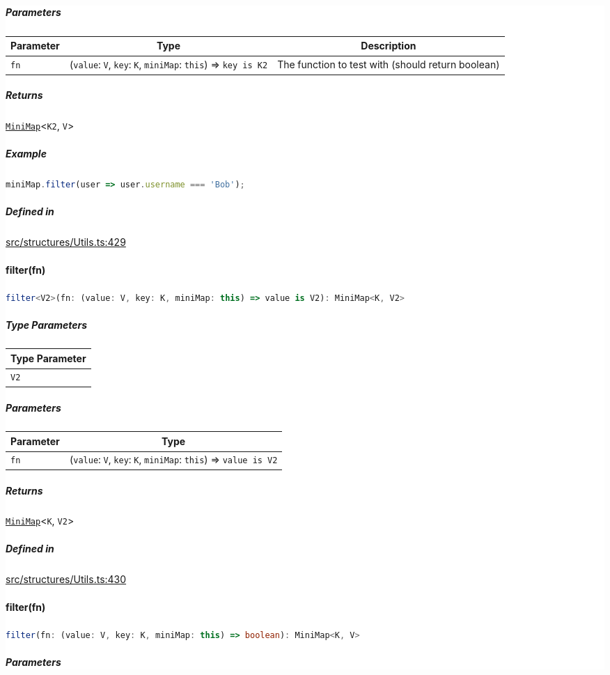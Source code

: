 ##### Parameters

| Parameter | Type | Description |
| ------ | ------ | ------ |
| `fn` | (`value`: `V`, `key`: `K`, `miniMap`: `this`) => `key is K2` | The function to test with (should return boolean) |

##### Returns

[`MiniMap`](/api/classes/minimap/)\<`K2`, `V`\>

##### Example

```ts
miniMap.filter(user => user.username === 'Bob');
```

##### Defined in

[src/structures/Utils.ts:429](https://github.com/appujet/lavalink-client/blob/4880e032861893b27e80b7c2d6c36639afbb3479/src/structures/Utils.ts#L429)

#### filter(fn)

```ts
filter<V2>(fn: (value: V, key: K, miniMap: this) => value is V2): MiniMap<K, V2>
```

##### Type Parameters

| Type Parameter |
| ------ |
| `V2` |

##### Parameters

| Parameter | Type |
| ------ | ------ |
| `fn` | (`value`: `V`, `key`: `K`, `miniMap`: `this`) => `value is V2` |

##### Returns

[`MiniMap`](/api/classes/minimap/)\<`K`, `V2`\>

##### Defined in

[src/structures/Utils.ts:430](https://github.com/appujet/lavalink-client/blob/4880e032861893b27e80b7c2d6c36639afbb3479/src/structures/Utils.ts#L430)

#### filter(fn)

```ts
filter(fn: (value: V, key: K, miniMap: this) => boolean): MiniMap<K, V>
```

##### Parameters
